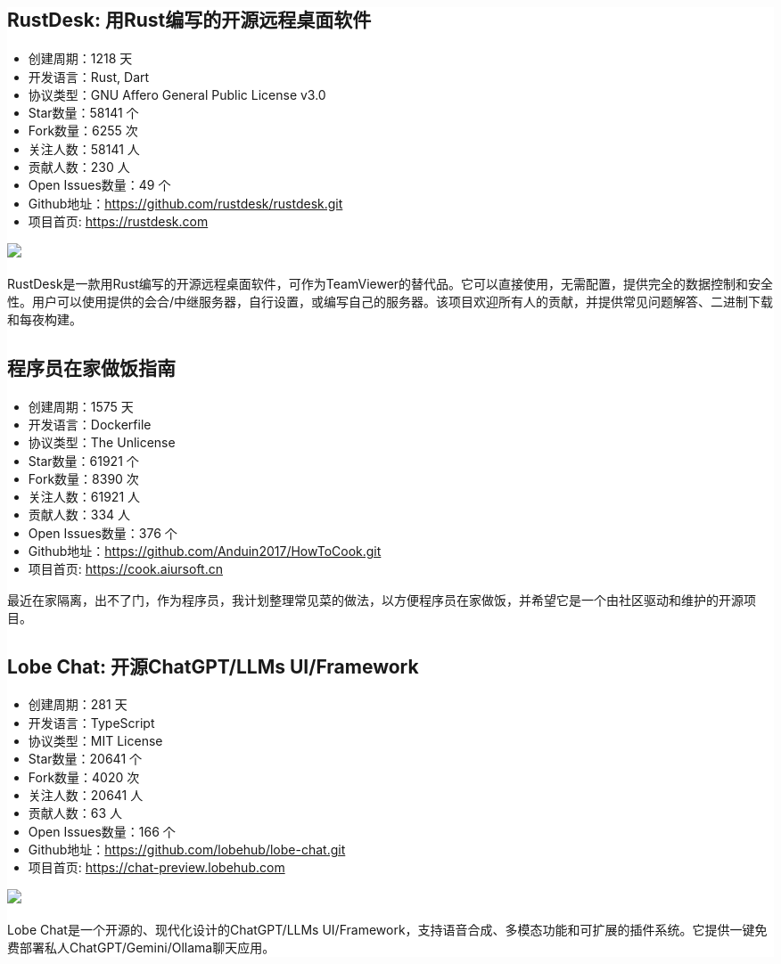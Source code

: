 ## RustDesk: 用Rust编写的开源远程桌面软件

* 创建周期：1218 天
* 开发语言：Rust, Dart
* 协议类型：GNU Affero General Public License v3.0
* Star数量：58141 个
* Fork数量：6255 次
* 关注人数：58141 人
* 贡献人数：230 人
* Open Issues数量：49 个
* Github地址：https://github.com/rustdesk/rustdesk.git
* 项目首页: https://rustdesk.com


![](/images/rustdesk-rustdesk-0.png)

RustDesk是一款用Rust编写的开源远程桌面软件，可作为TeamViewer的替代品。它可以直接使用，无需配置，提供完全的数据控制和安全性。用户可以使用提供的会合/中继服务器，自行设置，或编写自己的服务器。该项目欢迎所有人的贡献，并提供常见问题解答、二进制下载和每夜构建。

## 程序员在家做饭指南

* 创建周期：1575 天
* 开发语言：Dockerfile
* 协议类型：The Unlicense
* Star数量：61921 个
* Fork数量：8390 次
* 关注人数：61921 人
* 贡献人数：334 人
* Open Issues数量：376 个
* Github地址：https://github.com/Anduin2017/HowToCook.git
* 项目首页: https://cook.aiursoft.cn


最近在家隔离，出不了门，作为程序员，我计划整理常见菜的做法，以方便程序员在家做饭，并希望它是一个由社区驱动和维护的开源项目。

## Lobe Chat: 开源ChatGPT/LLMs UI/Framework

* 创建周期：281 天
* 开发语言：TypeScript
* 协议类型：MIT License
* Star数量：20641 个
* Fork数量：4020 次
* 关注人数：20641 人
* 贡献人数：63 人
* Open Issues数量：166 个
* Github地址：https://github.com/lobehub/lobe-chat.git
* 项目首页: https://chat-preview.lobehub.com


![](/images/lobehub-lobe-chat-0.png)

Lobe Chat是一个开源的、现代化设计的ChatGPT/LLMs UI/Framework，支持语音合成、多模态功能和可扩展的插件系统。它提供一键免费部署私人ChatGPT/Gemini/Ollama聊天应用。
